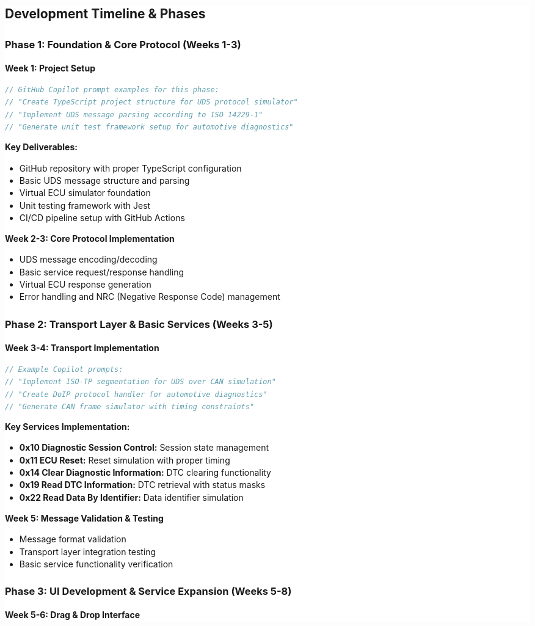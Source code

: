 ## Development Timeline & Phases

### Phase 1: Foundation & Core Protocol (Weeks 1-3)

**Week 1: Project Setup**

```typescript
// GitHub Copilot prompt examples for this phase:
// "Create TypeScript project structure for UDS protocol simulator"
// "Implement UDS message parsing according to ISO 14229-1"
// "Generate unit test framework setup for automotive diagnostics"
```

**Key Deliverables:**

- GitHub repository with proper TypeScript configuration
- Basic UDS message structure and parsing
- Virtual ECU simulator foundation
- Unit testing framework with Jest
- CI/CD pipeline setup with GitHub Actions

**Week 2-3: Core Protocol Implementation**

- UDS message encoding/decoding
- Basic service request/response handling
- Virtual ECU response generation
- Error handling and NRC (Negative Response Code) management

### Phase 2: Transport Layer & Basic Services (Weeks 3-5)

**Week 3-4: Transport Implementation**

```typescript
// Example Copilot prompts:
// "Implement ISO-TP segmentation for UDS over CAN simulation"
// "Create DoIP protocol handler for automotive diagnostics"
// "Generate CAN frame simulator with timing constraints"
```

**Key Services Implementation:**

- **0x10 Diagnostic Session Control:** Session state management
- **0x11 ECU Reset:** Reset simulation with proper timing
- **0x14 Clear Diagnostic Information:** DTC clearing functionality
- **0x19 Read DTC Information:** DTC retrieval with status masks
- **0x22 Read Data By Identifier:** Data identifier simulation

**Week 5: Message Validation & Testing**

- Message format validation
- Transport layer integration testing
- Basic service functionality verification

### Phase 3: UI Development & Service Expansion (Weeks 5-8)

**Week 5-6: Drag & Drop Interface**
